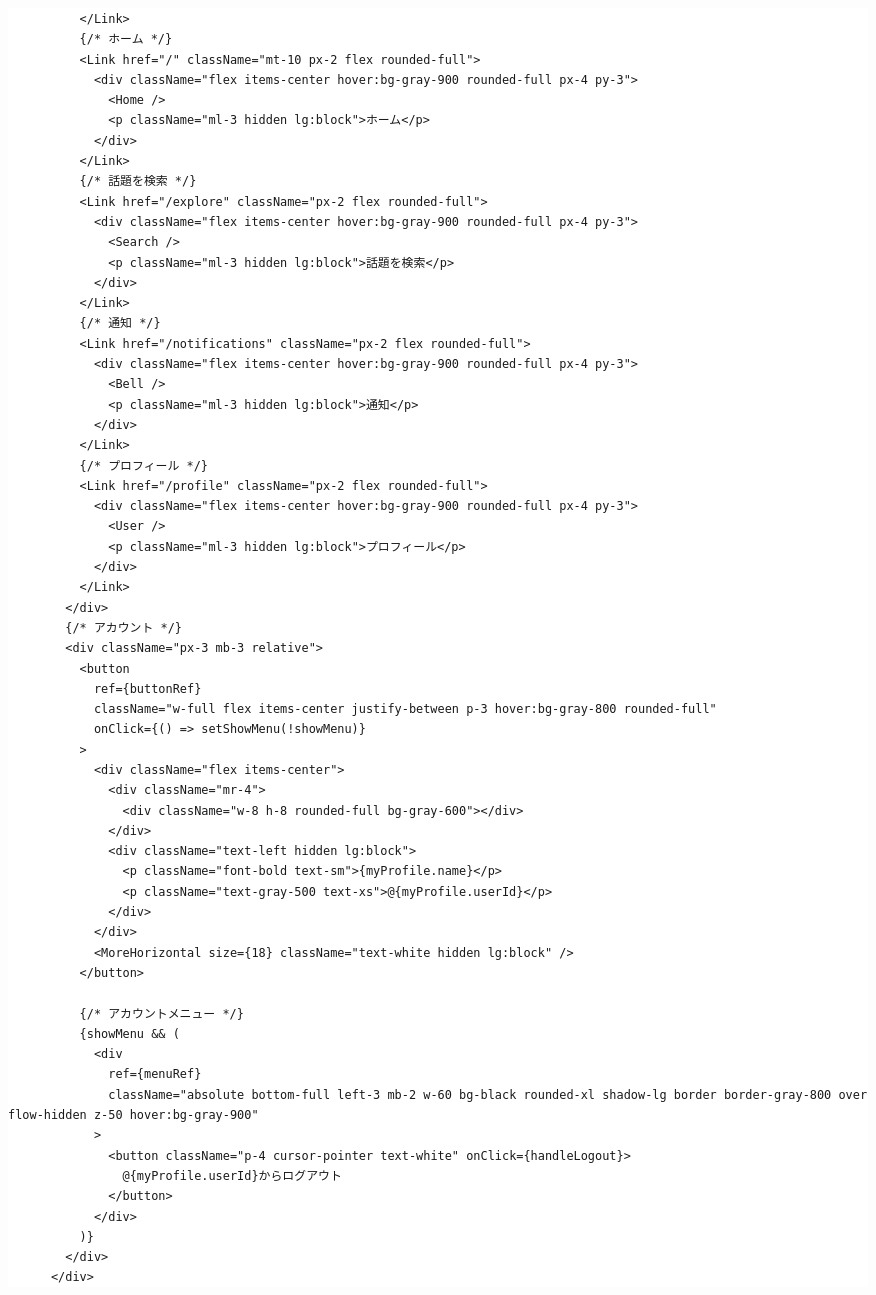 ```tsx
          </Link>
          {/* ホーム */}
          <Link href="/" className="mt-10 px-2 flex rounded-full">
            <div className="flex items-center hover:bg-gray-900 rounded-full px-4 py-3">
              <Home />
              <p className="ml-3 hidden lg:block">ホーム</p>
            </div>
          </Link>
          {/* 話題を検索 */}
          <Link href="/explore" className="px-2 flex rounded-full">
            <div className="flex items-center hover:bg-gray-900 rounded-full px-4 py-3">
              <Search />
              <p className="ml-3 hidden lg:block">話題を検索</p>
            </div>
          </Link>
          {/* 通知 */}
          <Link href="/notifications" className="px-2 flex rounded-full">
            <div className="flex items-center hover:bg-gray-900 rounded-full px-4 py-3">
              <Bell />
              <p className="ml-3 hidden lg:block">通知</p>
            </div>
          </Link>
          {/* プロフィール */}
          <Link href="/profile" className="px-2 flex rounded-full">
            <div className="flex items-center hover:bg-gray-900 rounded-full px-4 py-3">
              <User />
              <p className="ml-3 hidden lg:block">プロフィール</p>
            </div>
          </Link>
        </div>
        {/* アカウント */}
        <div className="px-3 mb-3 relative">
          <button
            ref={buttonRef}
            className="w-full flex items-center justify-between p-3 hover:bg-gray-800 rounded-full"
            onClick={() => setShowMenu(!showMenu)}
          >
            <div className="flex items-center">
              <div className="mr-4">
                <div className="w-8 h-8 rounded-full bg-gray-600"></div>
              </div>
              <div className="text-left hidden lg:block">
                <p className="font-bold text-sm">{myProfile.name}</p>
                <p className="text-gray-500 text-xs">@{myProfile.userId}</p>
              </div>
            </div>
            <MoreHorizontal size={18} className="text-white hidden lg:block" />
          </button>

          {/* アカウントメニュー */}
          {showMenu && (
            <div
              ref={menuRef}
              className="absolute bottom-full left-3 mb-2 w-60 bg-black rounded-xl shadow-lg border border-gray-800 overflow-hidden z-50 hover:bg-gray-900"
            >
              <button className="p-4 cursor-pointer text-white" onClick={handleLogout}>
                @{myProfile.userId}からログアウト
              </button>
            </div>
          )}
        </div>
      </div>
```